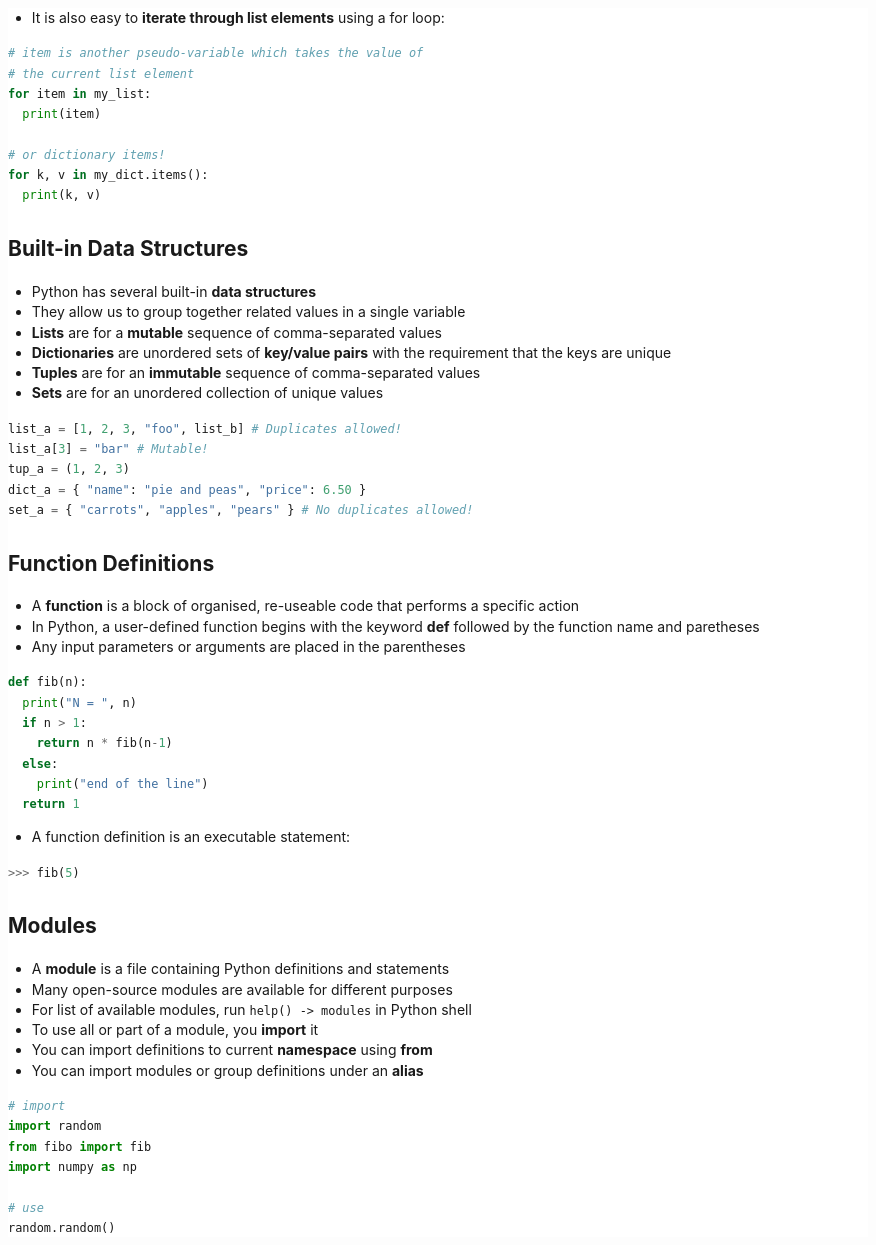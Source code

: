 ```python
```
- It is also easy to **iterate through list elements** using a for loop:
```python
# item is another pseudo­-variable which takes the value of
# the current list element
for item in my_list:
  print(item)

# or dictionary items!
for k, v in my_dict.items():
  print(k, v)
```

## Built-in Data Structures
- Python has several built-in **data structures**
- They allow us to group together related values in a single variable
- **Lists** are for a **mutable** sequence of comma-separated values
- **Dictionaries** are unordered sets of **key/value pairs** with the requirement that the keys are unique
- **Tuples** are for an **immutable** sequence of comma-separated values
- **Sets** are for an unordered collection of unique values
```python
list_a = [1, 2, 3, "foo", list_b] # Duplicates allowed!
list_a[3] = "bar" # Mutable!
tup_a = (1, 2, 3)
dict_a = { "name": "pie and peas", "price": 6.50 }
set_a = { "carrots", "apples", "pears" } # No duplicates allowed!
```

## Function Definitions
- A **function** is a block of organised, re-useable code that performs a specific action
- In Python, a user-defined function begins with the keyword **def** followed by the function name and paretheses
- Any input parameters or arguments are placed in the parentheses
```python
def fib(n):
  print("N = ", n)
  if n > 1:
    return n * fib(n-1)
  else:
    print("end of the line")
  return 1
```
- A function definition is an executable statement:
```python
>>> fib(5)
```

## Modules
- A **module** is a file containing Python definitions and statements
- Many open-source modules are available for different purposes
- For list of available modules, run `help() -> modules` in Python shell
- To use all or part of a module, you **import** it
- You can import definitions to current **namespace** using **from**
- You can import modules or group definitions under an **alias**
```python
# import
import random
from fibo import fib
import numpy as np

# use
random.random()
```